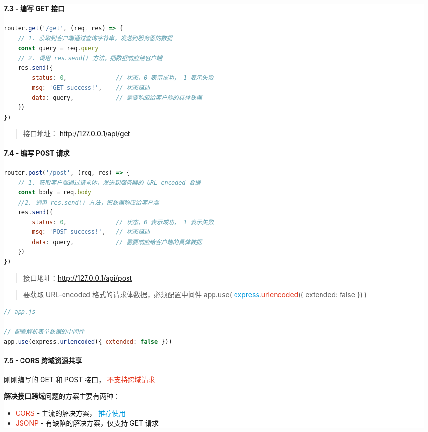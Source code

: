 

#### 7.3 - 编写 GET 接口

```js
router.get('/get', (req, res) => {
	// 1. 获取到客户端通过查询字符串，发送到服务器的数据
	const query = req.query
	// 2. 调用 res.send() 方法，把数据响应给客户端
	res.send({
		status: 0,				// 状态，0 表示成功， 1 表示失败
        msg: 'GET success!',	// 状态描述 
        data: query,			// 需要响应给客户端的具体数据
	})
})
```

> 接口地址： <span style="color: #49bf51">http://127.0.0.1/api/get</span> 



#### 7.4 - 编写 POST 请求

```js
router.post('/post', (req, res) => {
	// 1. 获取客户端通过请求体，发送到服务器的 URL-encoded 数据
	const body = req.body
	//2. 调用 res.send() 方法，把数据响应给客户端
	res.send({
		status: 0,				// 状态，0 表示成功， 1 表示失败
        msg: 'POST success!',	// 状态描述 
        data: query,			// 需要响应给客户端的具体数据
	})
})
```

> 接口地址：http://127.0.0.1/api/post



> 要获取 URL-encoded 格式的请求体数据，必须配置中间件 app.use( <span style="color: #0099dd">express</span>.<span style="color: #e3371e">urlencoded</span>({ extended: false }) )

```js
// app.js

// 配置解析表单数据的中间件
app.use(express.urlencoded({ extended: false }))
```



#### 7.5 - CORS 跨域资源共享

刚刚编写的 GET 和 POST 接口， <span style="color: #e3371e">不支持跨域请求</span> 

**解决接口跨域**问题的方案主要有两种：

-  <span style="color: #e3371e">CORS</span>  - 主流的解决方案， <span style="color: #0099dd">推荐使用</span> 
-  <span style="color: #e3371e">JSONP</span>  - 有缺陷的解决方案，仅支持 GET 请求
